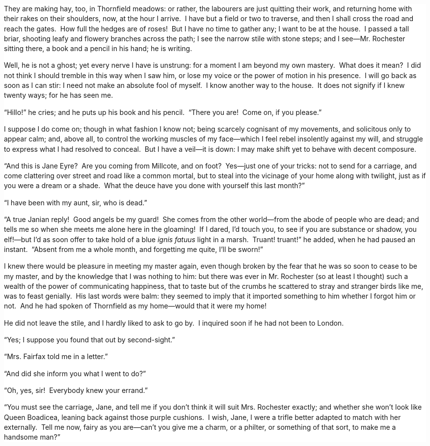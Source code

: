 They are making hay, too, in Thornfield meadows: or rather, the labourers are just quitting their work, and returning home with their rakes on their shoulders, now, at the hour I arrive.  I have but a field or two to traverse, and then I shall cross the road and reach the gates.  How full the hedges are of roses!  But I have no time to gather any; I want to be at the house.  I passed a tall briar, shooting leafy and flowery branches across the path; I see the narrow stile with stone steps; and I see—Mr. Rochester sitting there, a book and a pencil in his hand; he is writing.

Well, he is not a ghost; yet every nerve I have is unstrung: for a moment I am beyond my own mastery.  What does it mean?  I did not think I should tremble in this way when I saw him, or lose my voice or the power of motion in his presence.  I will go back as soon as I can stir: I need not make an absolute fool of myself.  I know another way to the house.  It does not signify if I knew twenty ways; for he has seen me.

“Hillo!” he cries; and he puts up his book and his pencil.  “There you are!  Come on, if you please.”

I suppose I do come on; though in what fashion I know not; being scarcely cognisant of my movements, and solicitous only to appear calm; and, above all, to control the working muscles of my face—which I feel rebel insolently against my will, and struggle to express what I had resolved to conceal.  But I have a veil—it is down: I may make shift yet to behave with decent composure.

“And this is Jane Eyre?  Are you coming from Millcote, and on foot?  Yes—just one of your tricks: not to send for a carriage, and come clattering over street and road like a common mortal, but to steal into the vicinage of your home along with twilight, just as if you were a dream or a shade.  What the deuce have you done with yourself this last month?”

“I have been with my aunt, sir, who is dead.”

“A true Janian reply!  Good angels be my guard!  She comes from the other world—from the abode of people who are dead; and tells me so when she meets me alone here in the gloaming!  If I dared, I’d touch you, to see if you are substance or shadow, you elf!—but I’d as soon offer to take hold of a blue _ignis fatuus_ light in a marsh.  Truant! truant!” he added, when he had paused an instant.  “Absent from me a whole month, and forgetting me quite, I’ll be sworn!”

I knew there would be pleasure in meeting my master again, even though broken by the fear that he was so soon to cease to be my master, and by the knowledge that I was nothing to him: but there was ever in Mr. Rochester (so at least I thought) such a wealth of the power of communicating happiness, that to taste but of the crumbs he scattered to stray and stranger birds like me, was to feast genially.  His last words were balm: they seemed to imply that it imported something to him whether I forgot him or not.  And he had spoken of Thornfield as my home—would that it were my home!

He did not leave the stile, and I hardly liked to ask to go by.  I inquired soon if he had not been to London.

“Yes; I suppose you found that out by second-sight.”

“Mrs. Fairfax told me in a letter.”

“And did she inform you what I went to do?”

“Oh, yes, sir!  Everybody knew your errand.”

“You must see the carriage, Jane, and tell me if you don’t think it will suit Mrs. Rochester exactly; and whether she won’t look like Queen Boadicea, leaning back against those purple cushions.  I wish, Jane, I were a trifle better adapted to match with her externally.  Tell me now, fairy as you are—can’t you give me a charm, or a philter, or something of that sort, to make me a handsome man?”
